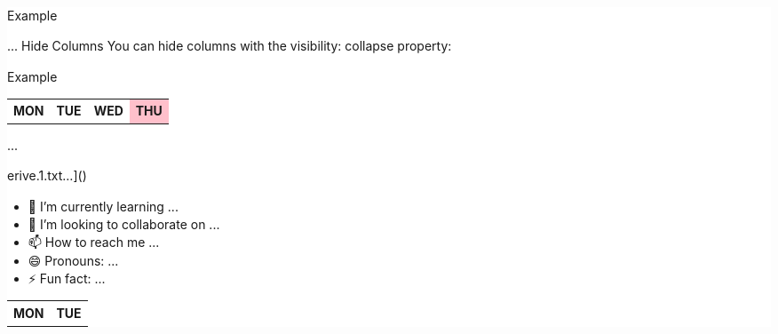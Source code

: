 Example
<table>
  <colgroup>
    <col span="3">
    <col span="2" style="background-color: pink">
  </colgroup>
  <tr>
    <th>MON</th>
    <th>TUE</th>
    <th>WED</th>
    <th>THU</th>
...
Hide Columns
You can hide columns with the visibility: collapse property:

Example
<table>
  <colgroup>
    <col span="2">
    <col span="3" style="visibility: collapse">
  </colgroup>
  <tr>
    <th>MON</th>
    <th>TUE</th>
    <th>WED</th>
    <th>THU</th>
...





erive.1.txt…]()

- 🌱 I’m currently learning ...
- 💞️ I’m looking to collaborate on ...
- 📫 How to reach me ...
- 😄 Pronouns: ...
- ⚡ Fun fact: ...


